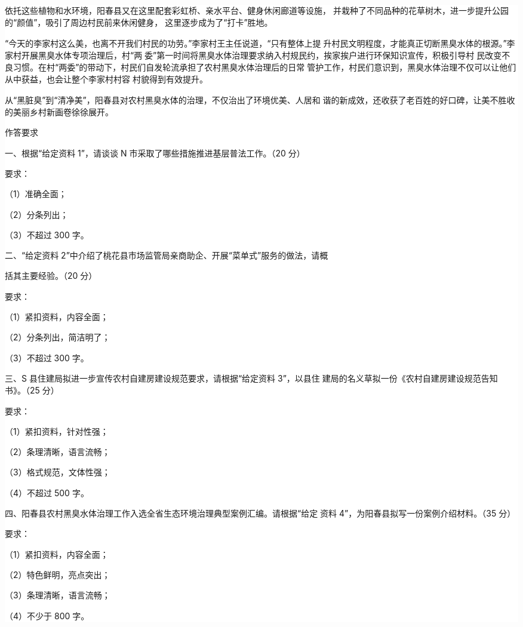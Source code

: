 依托这些植物和水环境，阳春县又在这里配套彩虹桥、亲水平台、健身休闲廊道等设施， 并栽种了不同品种的花草树木，进一步提升公园的“颜值”，吸引了周边村民前来休闲健身， 这里逐步成为了“打卡”胜地。

“今天的李家村这么美，也离不开我们村民的功劳。”李家村王主任说道，“只有整体上提 升村民文明程度，才能真正切断黑臭水体的根源。”李家村开展黑臭水体专项治理后，村“两 委”第一时间将黑臭水体治理要求纳入村规民约，挨家挨户进行环保知识宣传，积极引导村 民改变不良习惯。在村“两委”的带动下，村民们自发轮流承担了农村黑臭水体治理后的日常 管护工作，村民们意识到，黑臭水体治理不仅可以让他们从中获益，也会让整个李家村村容 村貌得到有效提升。

从“黑脏臭”到“清净美”，阳春县对农村黑臭水体的治理，不仅治出了环境优美、人居和 谐的新成效，还收获了老百姓的好口碑，让美不胜收的美丽乡村新画卷徐徐展开。

作答要求

一、根据“给定资料 1”，请谈谈 N 市采取了哪些措施推进基层普法工作。（20 分）

要求：

（1）准确全面；

（2）分条列出；

（3）不超过 300 字。

二、“给定资料 2”中介绍了桃花县市场监管局亲商助企、开展“菜单式”服务的做法，请概



括其主要经验。（20 分）

要求：

（1）紧扣资料，内容全面；

（2）分条列出，简洁明了；

（3）不超过 300 字。

三、S 县住建局拟进一步宣传农村自建房建设规范要求，请根据“给定资料 3”，以县住 建局的名义草拟一份《农村自建房建设规范告知书》。（25 分）

要求：

（1）紧扣资料，针对性强；

（2）条理清晰，语言流畅；

（3）格式规范，文体性强；

（4）不超过 500 字。

四、阳春县农村黑臭水体治理工作入选全省生态环境治理典型案例汇编。请根据“给定 资料 4”，为阳春县拟写一份案例介绍材料。（35 分）

要求：

（1）紧扣资料，内容全面；

（2）特色鲜明，亮点突出；

（3）条理清晰，语言流畅；

（4）不少于 800 字。

